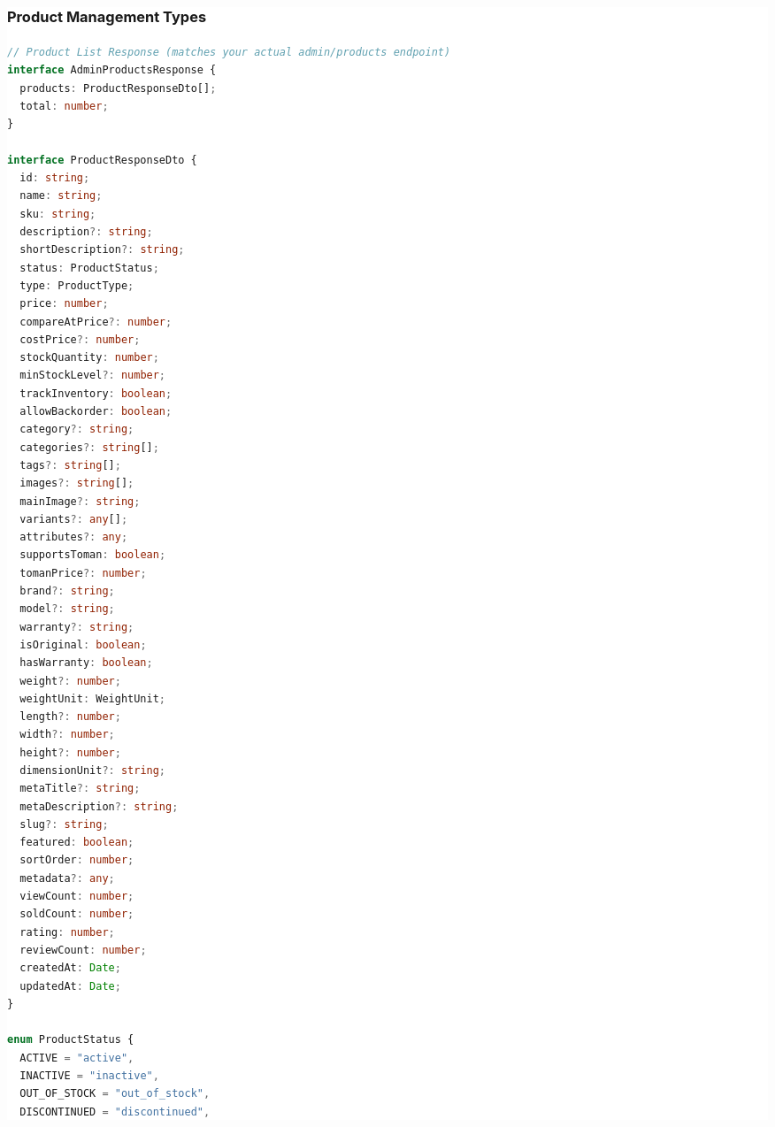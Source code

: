 ### Product Management Types

```typescript
// Product List Response (matches your actual admin/products endpoint)
interface AdminProductsResponse {
  products: ProductResponseDto[];
  total: number;
}

interface ProductResponseDto {
  id: string;
  name: string;
  sku: string;
  description?: string;
  shortDescription?: string;
  status: ProductStatus;
  type: ProductType;
  price: number;
  compareAtPrice?: number;
  costPrice?: number;
  stockQuantity: number;
  minStockLevel?: number;
  trackInventory: boolean;
  allowBackorder: boolean;
  category?: string;
  categories?: string[];
  tags?: string[];
  images?: string[];
  mainImage?: string;
  variants?: any[];
  attributes?: any;
  supportsToman: boolean;
  tomanPrice?: number;
  brand?: string;
  model?: string;
  warranty?: string;
  isOriginal: boolean;
  hasWarranty: boolean;
  weight?: number;
  weightUnit: WeightUnit;
  length?: number;
  width?: number;
  height?: number;
  dimensionUnit?: string;
  metaTitle?: string;
  metaDescription?: string;
  slug?: string;
  featured: boolean;
  sortOrder: number;
  metadata?: any;
  viewCount: number;
  soldCount: number;
  rating: number;
  reviewCount: number;
  createdAt: Date;
  updatedAt: Date;
}

enum ProductStatus {
  ACTIVE = "active",
  INACTIVE = "inactive",
  OUT_OF_STOCK = "out_of_stock",
  DISCONTINUED = "discontinued",
```